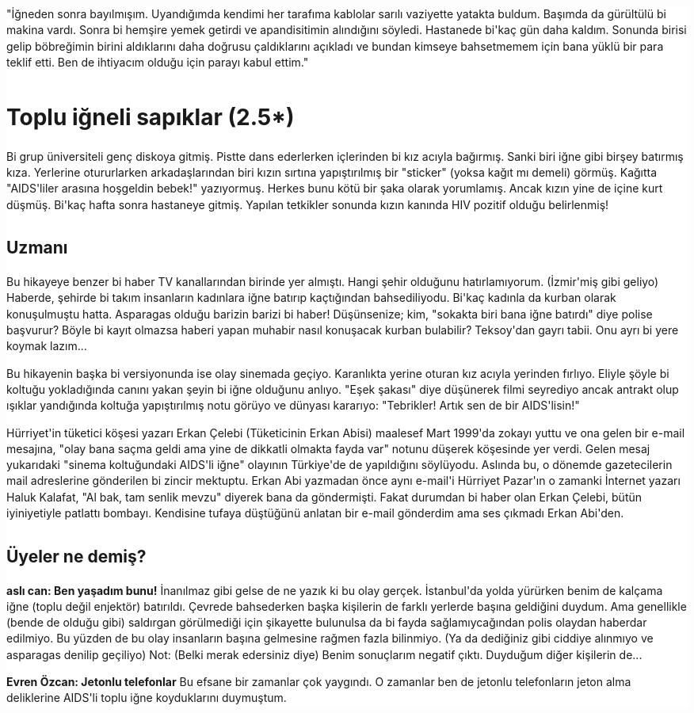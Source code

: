 "İğneden sonra bayılmışım. Uyandığımda kendimi her tarafıma kablolar sarılı vaziyette yatakta buldum. Başımda da gürültülü bi makina vardı. Sonra bi hemşire yemek getirdi ve apandisitimin alındığını söyledi. Hastanede bi'kaç gün daha kaldım. Sonunda birisi gelip böbreğimin birini aldıklarını daha doğrusu çaldıklarını açıkladı ve bundan kimseye bahsetmemem için bana yüklü bir para teklif etti. Ben de ihtiyacım olduğu için parayı kabul ettim." 

# Toplu iğneli sapıklar (2.5*)

Bi grup üniversiteli genç diskoya gitmiş. Pistte dans ederlerken içlerinden bi kız acıyla bağırmış. Sanki biri iğne gibi birşey batırmış kıza. Yerlerine otururlarken arkadaşlarından biri kızın sırtına yapıştırılmış bir "sticker" (yoksa kağıt mı demeli) görmüş. Kağıtta "AIDS'liler arasına hoşgeldin bebek!" yazıyormuş. Herkes bunu kötü bir şaka olarak yorumlamış. Ancak kızın yine de içine kurt düşmüş. Bi'kaç hafta sonra hastaneye gitmiş. Yapılan tetkikler sonunda kızın kanında HIV pozitif olduğu belirlenmiş! 

## Uzmanı

Bu hikayeye benzer bi haber TV kanallarından birinde yer almıştı. Hangi şehir olduğunu hatırlamıyorum. (İzmir'miş gibi geliyo) Haberde, şehirde bi takım insanların kadınlara iğne batırıp kaçtığından bahsediliyodu. Bi'kaç kadınla da kurban olarak konuşulmuştu hatta. Asparagas olduğu barizin barizi bi haber! Düşünsenize; kim, "sokakta biri bana iğne batırdı" diye polise başvurur? Böyle bi kayıt olmazsa haberi yapan muhabir nasıl konuşacak kurban bulabilir? Teksoy'dan gayrı tabii. Onu ayrı bi yere koymak lazım...

Bu hikayenin başka bi versiyonunda ise olay sinemada geçiyo. Karanlıkta yerine oturan kız acıyla yerinden fırlıyo. Eliyle şöyle bi koltuğu yokladığında canını yakan şeyin bi iğne olduğunu anlıyo. "Eşek şakası" diye düşünerek filmi seyrediyo ancak antrakt olup ışıklar yandığında koltuğa yapıştırılmış notu görüyo ve dünyası kararıyo: "Tebrikler! Artık sen de bir AIDS'lisin!"

Hürriyet'in tüketici köşesi yazarı Erkan Çelebi (Tüketicinin Erkan Abisi) maalesef Mart 1999'da zokayı yuttu ve ona gelen bir e-mail mesajına, "olay bana saçma geldi ama yine de dikkatli olmakta fayda var" notunu düşerek köşesinde yer verdi. Gelen mesaj yukarıdaki "sinema koltuğundaki AIDS'li iğne" olayının Türkiye'de de yapıldığını söylüyodu. Aslında bu, o dönemde gazetecilerin mail adreslerine gönderilen bi zincir mektuptu. Erkan Abi yazmadan önce aynı e-mail'i Hürriyet Pazar'ın o zamanki İnternet yazarı Haluk Kalafat, "Al bak, tam senlik mevzu" diyerek bana da göndermişti. Fakat durumdan bi haber olan Erkan Çelebi, bütün iyiniyetiyle patlattı bombayı. Kendisine tufaya düştüğünü anlatan bir e-mail gönderdim ama ses çıkmadı Erkan Abi'den. 

## Üyeler ne demiş?

**aslı can: Ben yaşadım bunu!**
İnanılmaz gibi gelse de ne yazık ki bu olay gerçek. İstanbul'da yolda yürürken benim de kalçama iğne (toplu değil enjektör) batırıldı. Çevrede bahsederken başka kişilerin de farklı yerlerde başına geldiğini duydum. Ama genellikle (bende de olduğu gibi) saldırgan görülmediği için şikayette bulunulsa da bi fayda sağlamıycağından polis olaydan haberdar edilmiyo. Bu yüzden de bu olay insanların başına gelmesine rağmen fazla bilinmiyo. (Ya da dediğiniz gibi ciddiye alınmıyo ve asparagas denilip geçiliyo) Not: (Belki merak edersiniz diye) Benim sonuçlarım negatif çıktı. Duyduğum diğer kişilerin de...

**Evren Özcan: Jetonlu telefonlar**
Bu efsane bir zamanlar çok yaygındı. O zamanlar ben de jetonlu telefonların jeton alma deliklerine AIDS'li toplu iğne koyduklarını duymuştum. 
